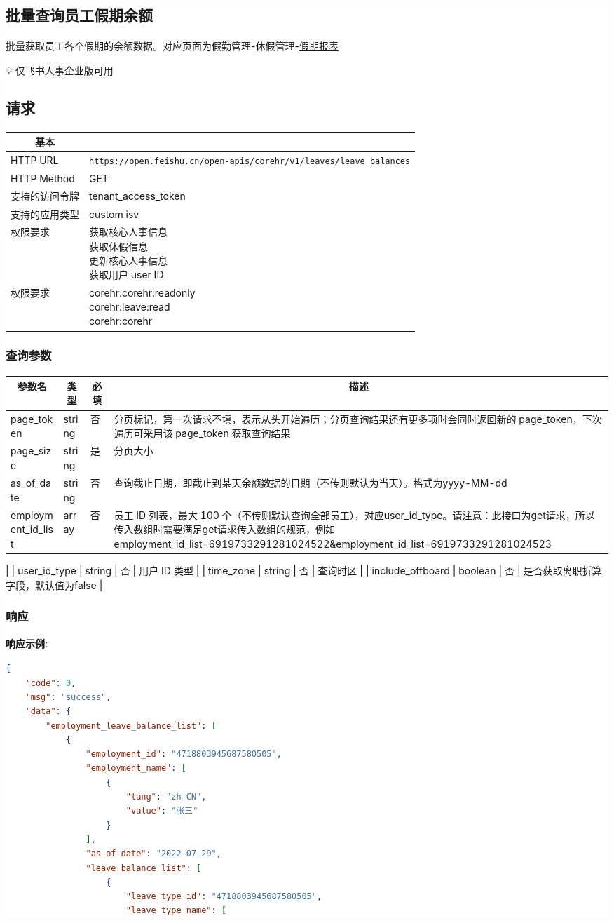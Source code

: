 ## 批量查询员工假期余额

批量获取员工各个假期的余额数据。对应页面为假勤管理-休假管理-[假期报表](https://example.feishu.cn/people/workforce-management/manage/leave/leave_admin/balance)

💡 
 仅飞书人事企业版可用

## 请求

| 基本 | |
| --- | --- |
| HTTP URL | `https://open.feishu.cn/open-apis/corehr/v1/leaves/leave_balances` |
| HTTP Method | GET |
| 支持的访问令牌 | tenant_access_token |
| 支持的应用类型 | custom  isv |
| 权限要求 | 获取核心人事信息 <br> 获取休假信息 <br> 更新核心人事信息 <br> 获取用户 user ID |
| 权限要求 | corehr:corehr:readonly <br> corehr:leave:read <br> corehr:corehr |

### 查询参数

| 参数名 | 类型 | 必填 | 描述 |
| ------ | ---- | ---- | ---- |
| page_token | string | 否 | 分页标记，第一次请求不填，表示从头开始遍历；分页查询结果还有更多项时会同时返回新的 page_token，下次遍历可采用该 page_token 获取查询结果 |
| page_size | string | 是 | 分页大小 |
| as_of_date | string | 否 | 查询截止日期，即截止到某天余额数据的日期（不传则默认为当天）。格式为yyyy-MM-dd |
| employment_id_list | array | 否 | 员工 ID 列表，最大 100 个（不传则默认查询全部员工），对应user_id_type。请注意：此接口为get请求，所以传入数组时需要满足get请求传入数组的规范，例如employment_id_list=6919733291281024522&employment_id_list=6919733291281024523

 |
| user_id_type | string | 否 | 用户 ID 类型 |
| time_zone | string | 否 | 查询时区 |
| include_offboard | boolean | 否 | 是否获取离职折算字段，默认值为false |
### 响应

**响应示例**:

```json
{
    "code": 0,
    "msg": "success",
    "data": {
        "employment_leave_balance_list": [
            {
                "employment_id": "4718803945687580505",
                "employment_name": [
                    {
                        "lang": "zh-CN",
                        "value": "张三"
                    }
                ],
                "as_of_date": "2022-07-29",
                "leave_balance_list": [
                    {
                        "leave_type_id": "4718803945687580505",
                        "leave_type_name": [
```